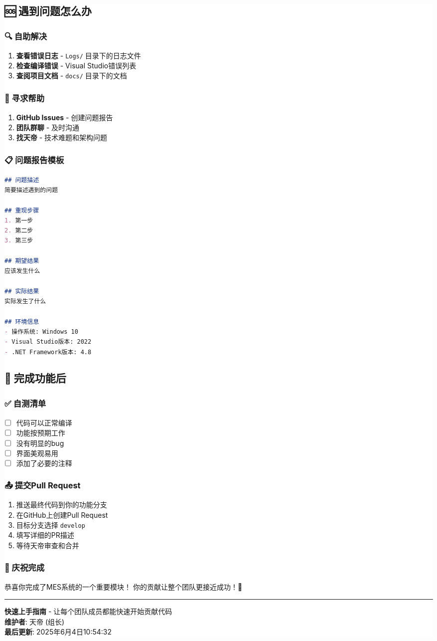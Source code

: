 ## 🆘 遇到问题怎么办

### 🔍 自助解决
1. **查看错误日志** - `Logs/` 目录下的日志文件
2. **检查编译错误** - Visual Studio错误列表
3. **查阅项目文档** - `docs/` 目录下的文档

### 💬 寻求帮助
1. **GitHub Issues** - 创建问题报告
2. **团队群聊** - 及时沟通
3. **找天帝** - 技术难题和架构问题

### 📋 问题报告模板
```markdown
## 问题描述
简要描述遇到的问题

## 重现步骤
1. 第一步
2. 第二步
3. 第三步

## 期望结果
应该发生什么

## 实际结果
实际发生了什么

## 环境信息
- 操作系统: Windows 10
- Visual Studio版本: 2022
- .NET Framework版本: 4.8
```

## 🎉 完成功能后

### ✅ 自测清单
- [ ] 代码可以正常编译
- [ ] 功能按预期工作
- [ ] 没有明显的bug
- [ ] 界面美观易用
- [ ] 添加了必要的注释

### 📤 提交Pull Request
1. 推送最终代码到你的功能分支
2. 在GitHub上创建Pull Request
3. 目标分支选择 `develop`
4. 填写详细的PR描述
5. 等待天帝审查和合并

### 🎊 庆祝完成
恭喜你完成了MES系统的一个重要模块！
你的贡献让整个团队更接近成功！🎉

---
**快速上手指南** - 让每个团队成员都能快速开始贡献代码  
**维护者**: 天帝 (组长)  
**最后更新**: 2025年6月4日10:54:32
